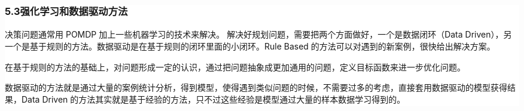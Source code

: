 ### 5.3强化学习和数据驱动方法

决策问题通常用 POMDP 加上一些机器学习的技术来解决。
解决好规划问题，需要把两个方面做好，一个是数据闭环（Data Driven），另一个是基于规则的方法。数据驱动是在基于规则的闭环里面的小闭环。Rule Based 的方法可以对遇到的新案例，很快给出解决方案。

在基于规则的方法的基础上，对问题形成一定的认识，通过把问题抽象成更加通用的问题，定义目标函数来进一步优化问题。

数据驱动的方法就是通过大量的案例统计分析，得到模型，使得遇到类似问题的时候，不需要过多的考虑，直接套用数据驱动的模型获得结果，Data Driven 的方法其实就是基于经验的方法，只不过这些经验是模型通过大量的样本数据学习得到的。